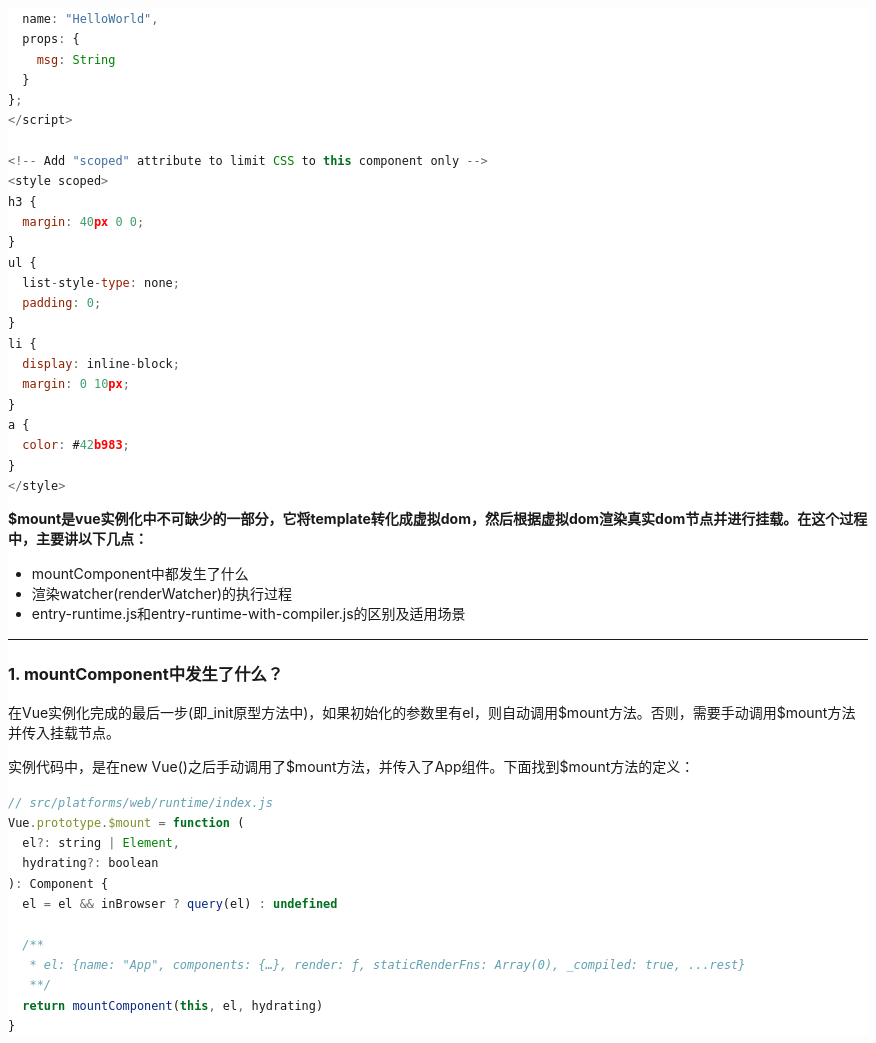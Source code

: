 ``` javascript
  name: "HelloWorld",
  props: {
    msg: String
  }
};
</script>

<!-- Add "scoped" attribute to limit CSS to this component only -->
<style scoped>
h3 {
  margin: 40px 0 0;
}
ul {
  list-style-type: none;
  padding: 0;
}
li {
  display: inline-block;
  margin: 0 10px;
}
a {
  color: #42b983;
}
</style>
```

**$mount是vue实例化中不可缺少的一部分，它将template转化成虚拟dom，然后根据虚拟dom渲染真实dom节点并进行挂载。在这个过程中，主要讲以下几点：**

* mountComponent中都发生了什么
* 渲染watcher(renderWatcher)的执行过程
* entry-runtime.js和entry-runtime-with-compiler.js的区别及适用场景 

---------------------

### 1. mountComponent中发生了什么？
在Vue实例化完成的最后一步(即_init原型方法中)，如果初始化的参数里有el，则自动调用$mount方法。否则，需要手动调用\$mount方法并传入挂载节点。

实例代码中，是在new Vue()之后手动调用了$mount方法，并传入了App组件。下面找到\$mount方法的定义：

``` javascript
// src/platforms/web/runtime/index.js
Vue.prototype.$mount = function (
  el?: string | Element,
  hydrating?: boolean
): Component {
  el = el && inBrowser ? query(el) : undefined
  
  /** 
   * el: {name: "App", components: {…}, render: ƒ, staticRenderFns: Array(0), _compiled: true, ...rest}
   **/
  return mountComponent(this, el, hydrating)
}
```
